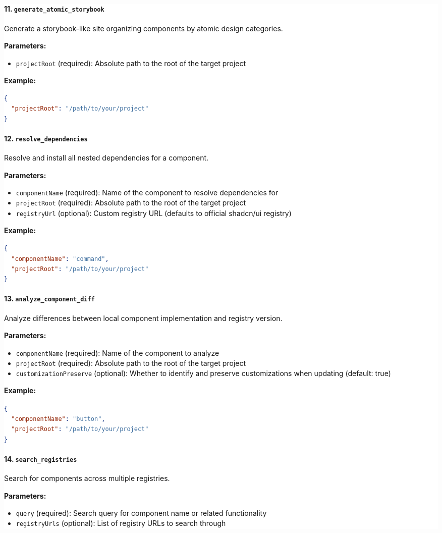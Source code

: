 #### 11. `generate_atomic_storybook`

Generate a storybook-like site organizing components by atomic design categories.

**Parameters:**
- `projectRoot` (required): Absolute path to the root of the target project

**Example:**
```json
{
  "projectRoot": "/path/to/your/project"
}
```

#### 12. `resolve_dependencies`

Resolve and install all nested dependencies for a component.

**Parameters:**
- `componentName` (required): Name of the component to resolve dependencies for
- `projectRoot` (required): Absolute path to the root of the target project
- `registryUrl` (optional): Custom registry URL (defaults to official shadcn/ui registry)

**Example:**
```json
{
  "componentName": "command",
  "projectRoot": "/path/to/your/project"
}
```

#### 13. `analyze_component_diff`

Analyze differences between local component implementation and registry version.

**Parameters:**
- `componentName` (required): Name of the component to analyze
- `projectRoot` (required): Absolute path to the root of the target project
- `customizationPreserve` (optional): Whether to identify and preserve customizations when updating (default: true)

**Example:**
```json
{
  "componentName": "button",
  "projectRoot": "/path/to/your/project"
}
```

#### 14. `search_registries`

Search for components across multiple registries.

**Parameters:**
- `query` (required): Search query for component name or related functionality
- `registryUrls` (optional): List of registry URLs to search through

